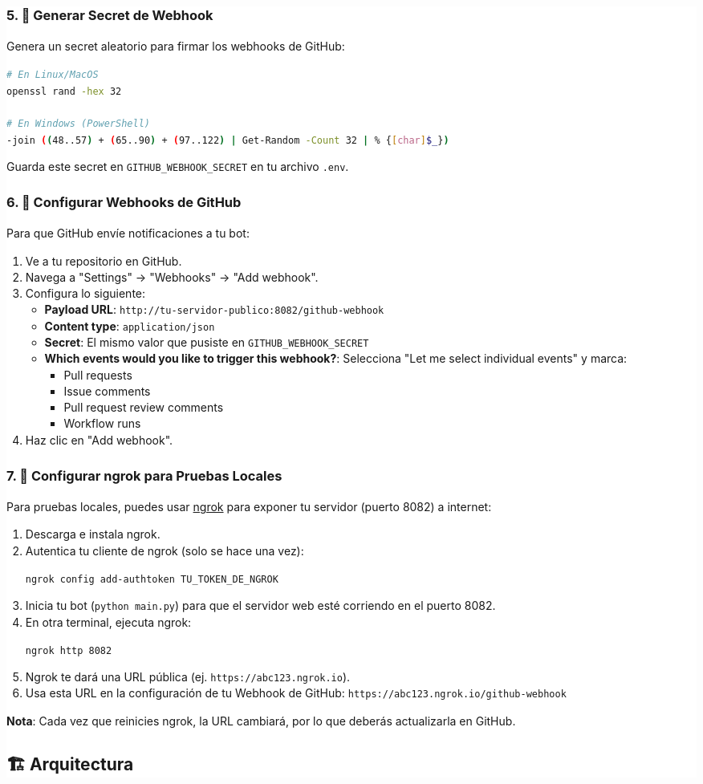 ### 5. 🔐 Generar Secret de Webhook

Genera un secret aleatorio para firmar los webhooks de GitHub:

```bash
# En Linux/MacOS
openssl rand -hex 32

# En Windows (PowerShell)
-join ((48..57) + (65..90) + (97..122) | Get-Random -Count 32 | % {[char]$_})
```

Guarda este secret en `GITHUB_WEBHOOK_SECRET` en tu archivo `.env`.

### 6. 🎣 Configurar Webhooks de GitHub

Para que GitHub envíe notificaciones a tu bot:

1. Ve a tu repositorio en GitHub.
2. Navega a "Settings" → "Webhooks" → "Add webhook".
3. Configura lo siguiente:
   - **Payload URL**: `http://tu-servidor-publico:8082/github-webhook`
   - **Content type**: `application/json`
   - **Secret**: El mismo valor que pusiste en `GITHUB_WEBHOOK_SECRET`
   - **Which events would you like to trigger this webhook?**: Selecciona "Let me select individual events" y marca:
     - Pull requests
     - Issue comments
     - Pull request review comments
     - Workflow runs
4. Haz clic en "Add webhook".

### 7. 🧪 Configurar ngrok para Pruebas Locales

Para pruebas locales, puedes usar [ngrok](https://ngrok.com/download) para exponer tu servidor (puerto 8082) a internet:

1. Descarga e instala ngrok.
2. Autentica tu cliente de ngrok (solo se hace una vez):
   ```bash
   ngrok config add-authtoken TU_TOKEN_DE_NGROK
   ```
3. Inicia tu bot (`python main.py`) para que el servidor web esté corriendo en el puerto 8082.
4. En otra terminal, ejecuta ngrok:
   ```bash
   ngrok http 8082
   ```
5. Ngrok te dará una URL pública (ej. `https://abc123.ngrok.io`).
6. Usa esta URL en la configuración de tu Webhook de GitHub:
   `https://abc123.ngrok.io/github-webhook`

**Nota**: Cada vez que reinicies ngrok, la URL cambiará, por lo que deberás actualizarla en GitHub.

## 🏗️ Arquitectura
